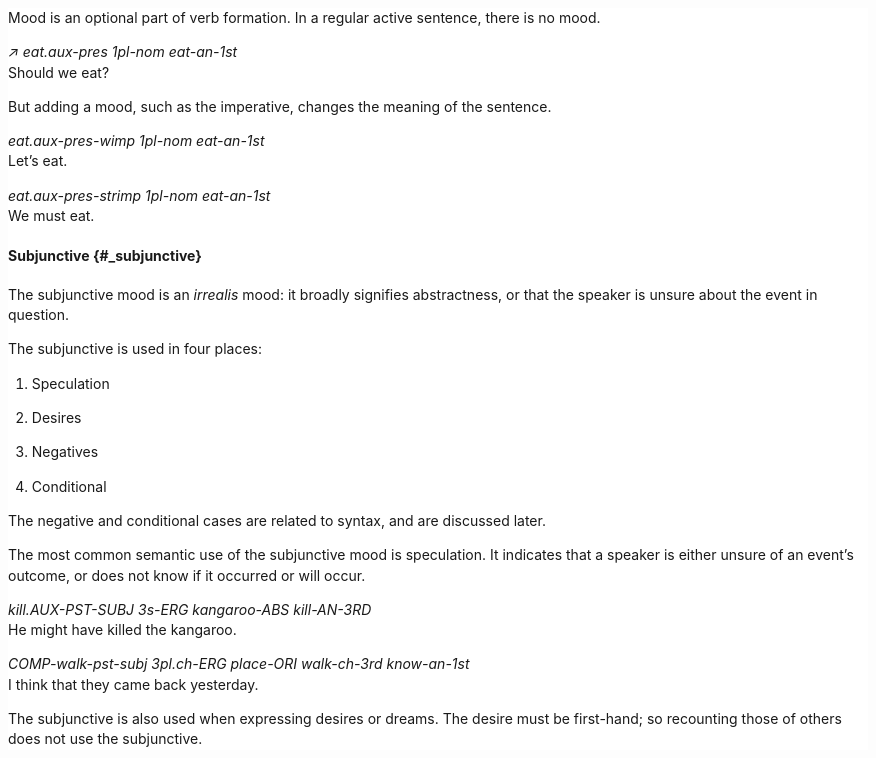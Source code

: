 Mood is an optional part of verb formation. In a regular active
sentence, there is no mood.

<div class="informalexample">

*↗ eat.aux-pres 1pl-nom eat-an-1st*\
Should we eat?

</div>

But adding a mood, such as the imperative, changes the meaning of the
sentence.

<div class="informalexample">

*eat.aux-pres-wimp 1pl-nom eat-an-1st*\
Let’s eat.

*eat.aux-pres-strimp 1pl-nom eat-an-1st*\
We must eat.

</div>

#### Subjunctive {#_subjunctive}

The subjunctive mood is an *irrealis* mood: it broadly signifies
abstractness, or that the speaker is unsure about the event in question.

The subjunctive is used in four places:

1.  Speculation

2.  Desires

3.  Negatives

4.  Conditional

The negative and conditional cases are related to syntax, and are
discussed later.

The most common semantic use of the subjunctive mood is speculation. It
indicates that a speaker is either unsure of an event’s outcome, or does
not know if it occurred or will occur.

<div class="informalexample">

*kill.AUX-PST-SUBJ 3s-ERG kangaroo-ABS kill-AN-3RD*\
He might have killed the kangaroo.

*COMP-walk-pst-subj 3pl.ch-ERG place-ORI walk-ch-3rd know-an-1st*\
I think that they came back yesterday.

</div>

The subjunctive is also used when expressing desires or dreams. The
desire must be first-hand; so recounting those of others does not use
the subjunctive.

<div class="informalexample">
